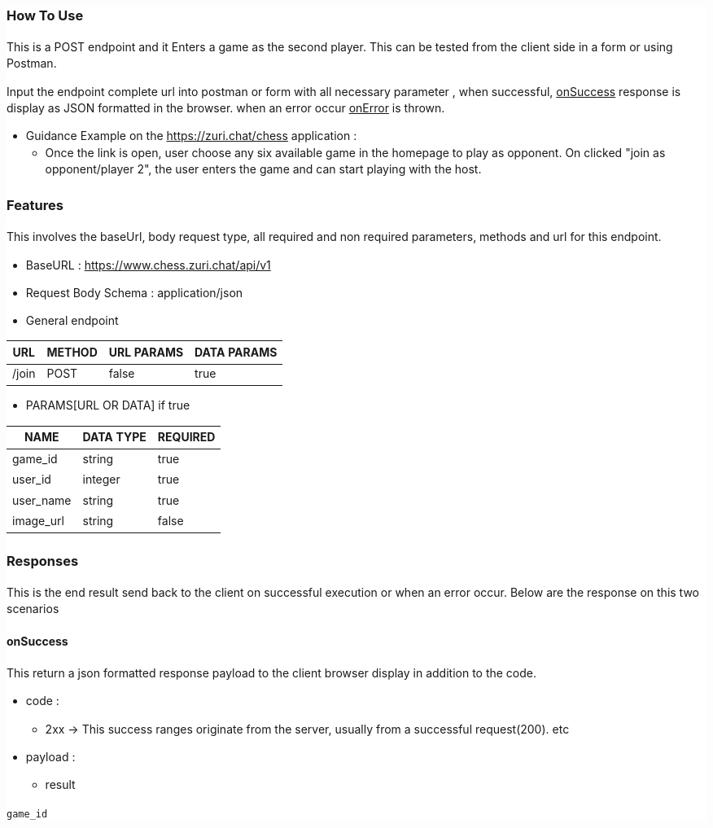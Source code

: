 ### How To Use

This is a POST endpoint and it Enters a game as the second player.
This can be tested from the client side in a form or using Postman.

Input the endpoint complete url into postman or form with all necessary parameter , when successful, [onSuccess](#onsuccess) response is display as JSON formatted in the browser. when an error occur [onError](#onerror) is thrown.

- Guidance Example on the <https://zuri.chat/chess> application :
  - Once the link is open, user choose any six available game in the homepage to play as opponent. On clicked "join as opponent/player 2", the user enters the game and can start playing with the host.

### Features

This involves the baseUrl, body request type, all required and non required parameters, methods and url for this endpoint.

- BaseURL : <https://www.chess.zuri.chat/api/v1>
- Request Body Schema : application/json
  
- General endpoint
  
| URL| METHOD | URL PARAMS | DATA PARAMS |
| ---|--------|------------|-------------|
|/join | POST  | false        | true       |

- PARAMS[URL OR DATA] if true
  
|NAME | DATA TYPE | REQUIRED |
|-----|-----------|----------|
| game_id| string |   true   |
| user_id|integer |true      |
| user_name|string|true      |
|image_url|string |false     |
### Responses

This is the end result send back to the client on successful execution or when an error occur. Below are the response on this two scenarios

#### onSuccess

This return a json formatted response payload to the client browser display in addition to the code.

- code :
  - 2xx -> This success ranges originate from the server, usually from a successful request(200). etc

- payload :
  - result

```
game_id
```
